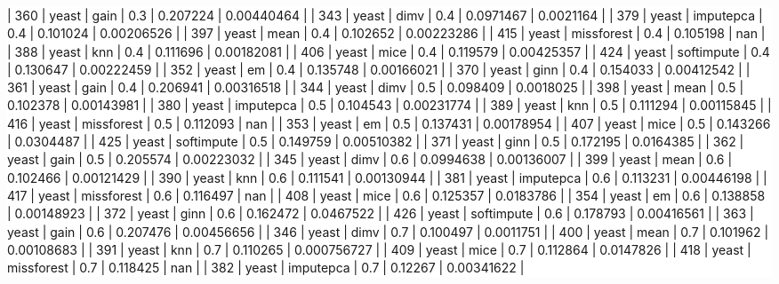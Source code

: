 | 360 | yeast       | gain       |            0.3 |   0.207224  |   0.00440464  |
| 343 | yeast       | dimv       |            0.4 |   0.0971467 |   0.0021164   |
| 379 | yeast       | imputepca  |            0.4 |   0.101024  |   0.00206526  |
| 397 | yeast       | mean       |            0.4 |   0.102652  |   0.00223286  |
| 415 | yeast       | missforest |            0.4 |   0.105198  | nan           |
| 388 | yeast       | knn        |            0.4 |   0.111696  |   0.00182081  |
| 406 | yeast       | mice       |            0.4 |   0.119579  |   0.00425357  |
| 424 | yeast       | softimpute |            0.4 |   0.130647  |   0.00222459  |
| 352 | yeast       | em         |            0.4 |   0.135748  |   0.00166021  |
| 370 | yeast       | ginn       |            0.4 |   0.154033  |   0.00412542  |
| 361 | yeast       | gain       |            0.4 |   0.206941  |   0.00316518  |
| 344 | yeast       | dimv       |            0.5 |   0.098409  |   0.0018025   |
| 398 | yeast       | mean       |            0.5 |   0.102378  |   0.00143981  |
| 380 | yeast       | imputepca  |            0.5 |   0.104543  |   0.00231774  |
| 389 | yeast       | knn        |            0.5 |   0.111294  |   0.00115845  |
| 416 | yeast       | missforest |            0.5 |   0.112093  | nan           |
| 353 | yeast       | em         |            0.5 |   0.137431  |   0.00178954  |
| 407 | yeast       | mice       |            0.5 |   0.143266  |   0.0304487   |
| 425 | yeast       | softimpute |            0.5 |   0.149759  |   0.00510382  |
| 371 | yeast       | ginn       |            0.5 |   0.172195  |   0.0164385   |
| 362 | yeast       | gain       |            0.5 |   0.205574  |   0.00223032  |
| 345 | yeast       | dimv       |            0.6 |   0.0994638 |   0.00136007  |
| 399 | yeast       | mean       |            0.6 |   0.102466  |   0.00121429  |
| 390 | yeast       | knn        |            0.6 |   0.111541  |   0.00130944  |
| 381 | yeast       | imputepca  |            0.6 |   0.113231  |   0.00446198  |
| 417 | yeast       | missforest |            0.6 |   0.116497  | nan           |
| 408 | yeast       | mice       |            0.6 |   0.125357  |   0.0183786   |
| 354 | yeast       | em         |            0.6 |   0.138858  |   0.00148923  |
| 372 | yeast       | ginn       |            0.6 |   0.162472  |   0.0467522   |
| 426 | yeast       | softimpute |            0.6 |   0.178793  |   0.00416561  |
| 363 | yeast       | gain       |            0.6 |   0.207476  |   0.00456656  |
| 346 | yeast       | dimv       |            0.7 |   0.100497  |   0.0011751   |
| 400 | yeast       | mean       |            0.7 |   0.101962  |   0.00108683  |
| 391 | yeast       | knn        |            0.7 |   0.110265  |   0.000756727 |
| 409 | yeast       | mice       |            0.7 |   0.112864  |   0.0147826   |
| 418 | yeast       | missforest |            0.7 |   0.118425  | nan           |
| 382 | yeast       | imputepca  |            0.7 |   0.12267   |   0.00341622  |